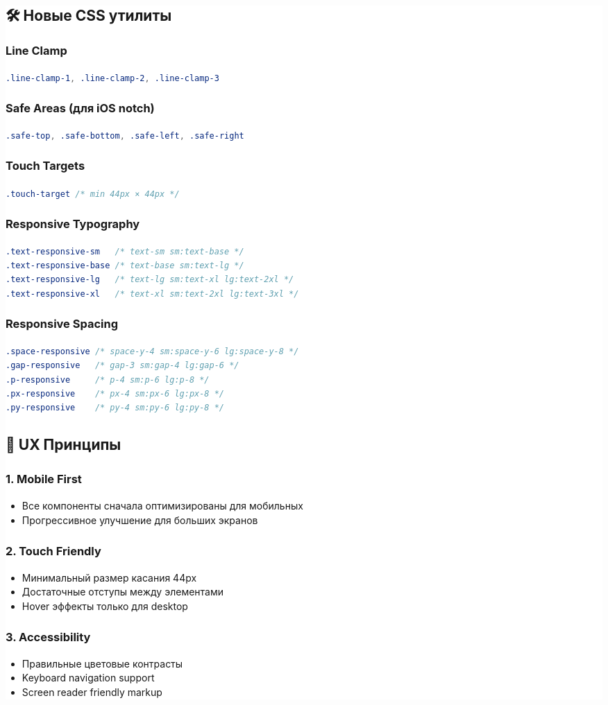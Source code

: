 ## 🛠️ Новые CSS утилиты

### Line Clamp
```css
.line-clamp-1, .line-clamp-2, .line-clamp-3
```

### Safe Areas (для iOS notch)
```css
.safe-top, .safe-bottom, .safe-left, .safe-right
```

### Touch Targets
```css
.touch-target /* min 44px × 44px */
```

### Responsive Typography
```css
.text-responsive-sm   /* text-sm sm:text-base */
.text-responsive-base /* text-base sm:text-lg */
.text-responsive-lg   /* text-lg sm:text-xl lg:text-2xl */
.text-responsive-xl   /* text-xl sm:text-2xl lg:text-3xl */
```

### Responsive Spacing
```css
.space-responsive /* space-y-4 sm:space-y-6 lg:space-y-8 */
.gap-responsive   /* gap-3 sm:gap-4 lg:gap-6 */
.p-responsive     /* p-4 sm:p-6 lg:p-8 */
.px-responsive    /* px-4 sm:px-6 lg:px-8 */
.py-responsive    /* py-4 sm:py-6 lg:py-8 */
```

## 🎯 UX Принципы

### 1. **Mobile First**
- Все компоненты сначала оптимизированы для мобильных
- Прогрессивное улучшение для больших экранов

### 2. **Touch Friendly**
- Минимальный размер касания 44px
- Достаточные отступы между элементами
- Hover эффекты только для desktop

### 3. **Accessibility**
- Правильные цветовые контрасты
- Keyboard navigation support
- Screen reader friendly markup
